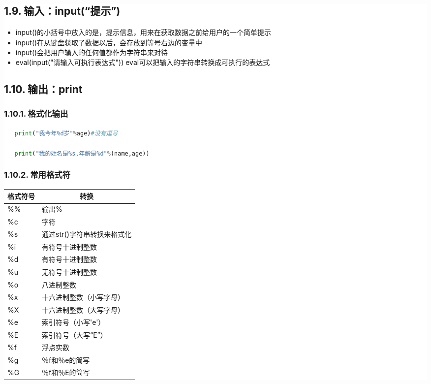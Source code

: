 

## 1.9. 输入：input(“提示”)
* input()的小括号中放入的是，提示信息，用来在获取数据之前给用户的一个简单提示
* input()在从键盘获取了数据以后，会存放到等号右边的变量中
* input()会把用户输入的任何值都作为字符串来对待  
* eval(input("请输入可执行表达式")) eval可以把输入的字符串转换成可执行的表达式





## 1.10. 输出：print




### 1.10.1. 格式化输出
```python
   print("我今年%d岁"%age)#没有逗号

   print("我的姓名是%s,年龄是%d"%(name,age))
```




### 1.10.2. 常用格式符
| 格式符号 | 转换                        |
| -------- | --------------------------- |
| %%       | 输出%                       |
| %c       | 字符                        |
| %s       | 通过str()字符串转换来格式化 |
| %i       | 有符号十进制整数            |
| %d       | 有符号十进制整数            |
| %u       | 无符号十进制整数            |
| %o       | 八进制整数                  |
| %x       | 十六进制整数（小写字母）    |
| %X       | 十六进制整数（大写字母）    |
| %e       | 索引符号（小写'e'）         |
| %E       | 索引符号（大写“E”）          |
| %f       | 浮点实数                    |
| %g       | ％f和％e的简写              |
| %G       | ％f和％E的简写              |
